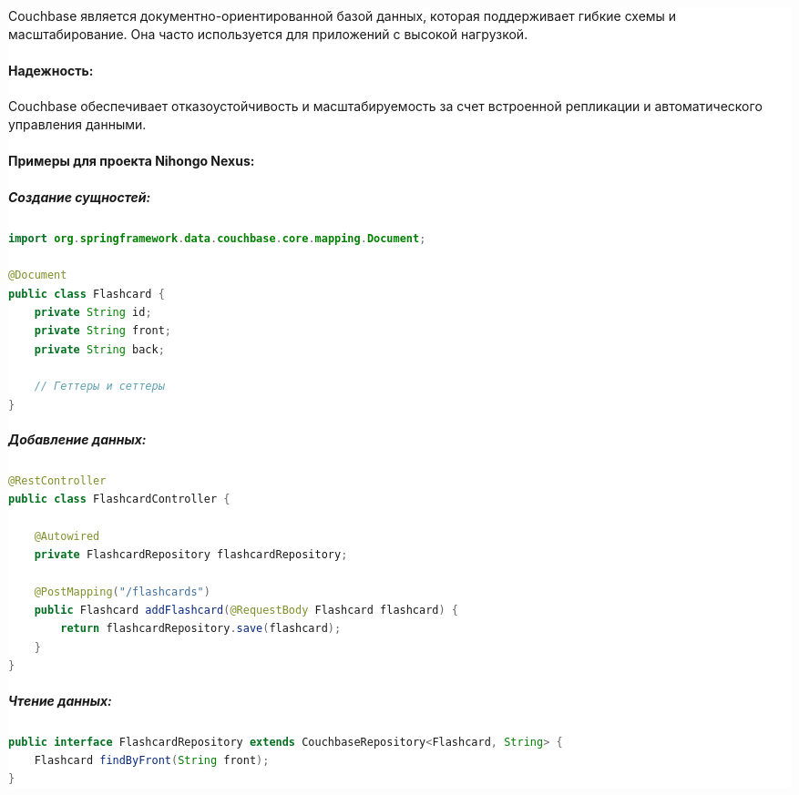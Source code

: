Couchbase является документно-ориентированной базой данных, которая поддерживает гибкие схемы и масштабирование. Она часто используется для приложений с высокой нагрузкой.

#### Надежность:

Couchbase обеспечивает отказоустойчивость и масштабируемость за счет встроенной репликации и автоматического управления данными.

#### Примеры для проекта Nihongo Nexus:

##### Создание сущностей:

```java
import org.springframework.data.couchbase.core.mapping.Document;

@Document
public class Flashcard {
    private String id;
    private String front;
    private String back;

    // Геттеры и сеттеры
}
```

##### Добавление данных:

```java
@RestController
public class FlashcardController {

    @Autowired
    private FlashcardRepository flashcardRepository;

    @PostMapping("/flashcards")
    public Flashcard addFlashcard(@RequestBody Flashcard flashcard) {
        return flashcardRepository.save(flashcard);
    }
}
```

##### Чтение данных:

```java
public interface FlashcardRepository extends CouchbaseRepository<Flashcard, String> {
    Flashcard findByFront(String front);
}
```




